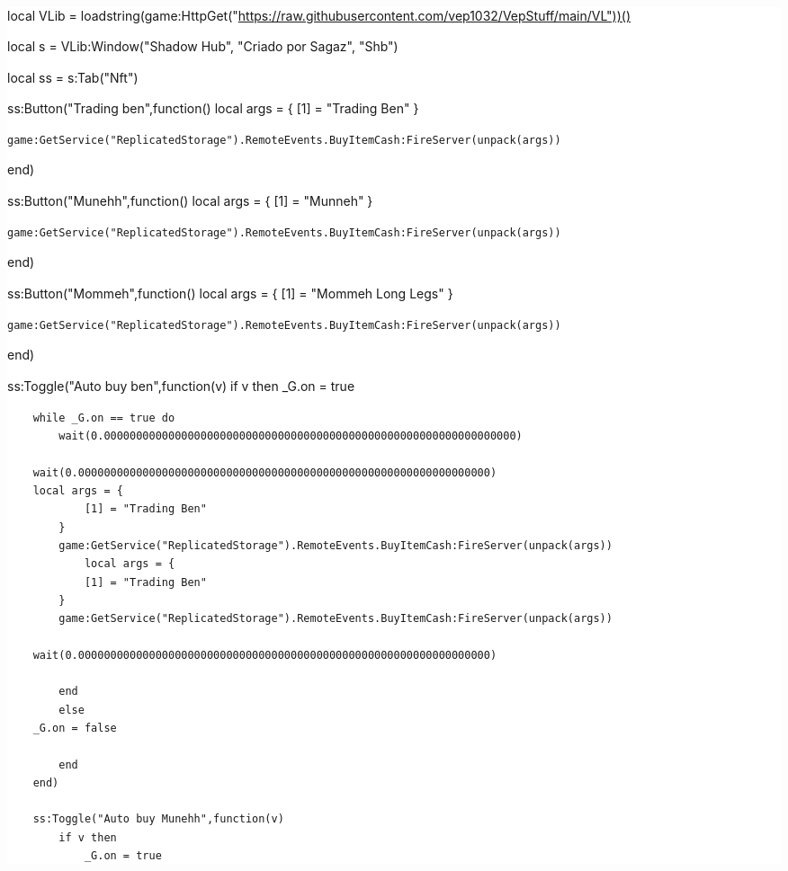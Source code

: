 local VLib = loadstring(game:HttpGet("https://raw.githubusercontent.com/vep1032/VepStuff/main/VL"))()
 
local s = VLib:Window("Shadow Hub", "Criado por Sagaz", "Shb")
 
local ss = s:Tab("Nft")

ss:Button("Trading ben",function()
    local args = {
		[1] = "Trading Ben"
	}

	game:GetService("ReplicatedStorage").RemoteEvents.BuyItemCash:FireServer(unpack(args))
end)

ss:Button("Munehh",function()
    local args = {
		[1] = "Munneh"
	}

	game:GetService("ReplicatedStorage").RemoteEvents.BuyItemCash:FireServer(unpack(args))
end)

ss:Button("Mommeh",function()
    local args = {
		[1] = "Mommeh Long Legs"
	}

	game:GetService("ReplicatedStorage").RemoteEvents.BuyItemCash:FireServer(unpack(args))
end)

ss:Toggle("Auto buy ben",function(v)
    if v then
        _G.on = true
        
        while _G.on == true do
            wait(0.0000000000000000000000000000000000000000000000000000000000000000)
        
        wait(0.0000000000000000000000000000000000000000000000000000000000000000)
        local args = {
                [1] = "Trading Ben"
            }
            game:GetService("ReplicatedStorage").RemoteEvents.BuyItemCash:FireServer(unpack(args))
                local args = {
                [1] = "Trading Ben"
            }
            game:GetService("ReplicatedStorage").RemoteEvents.BuyItemCash:FireServer(unpack(args))
        
        wait(0.0000000000000000000000000000000000000000000000000000000000000000)
        
            end
            else
        _G.on = false
                
            end
        end)

        ss:Toggle("Auto buy Munehh",function(v)
            if v then
                _G.on = true
                